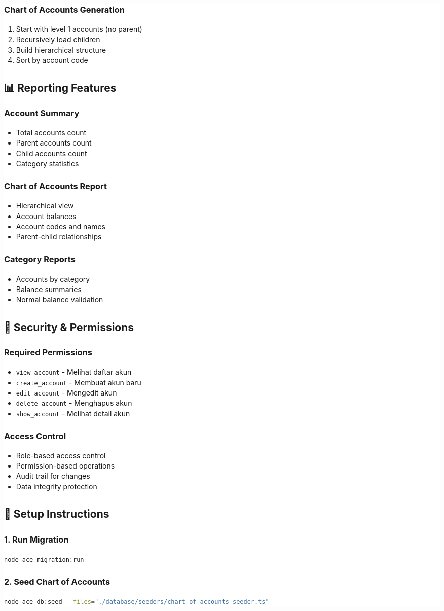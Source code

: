 ### Chart of Accounts Generation
1. Start with level 1 accounts (no parent)
2. Recursively load children
3. Build hierarchical structure
4. Sort by account code

## 📊 Reporting Features

### Account Summary
- Total accounts count
- Parent accounts count
- Child accounts count
- Category statistics

### Chart of Accounts Report
- Hierarchical view
- Account balances
- Account codes and names
- Parent-child relationships

### Category Reports
- Accounts by category
- Balance summaries
- Normal balance validation

## 🔐 Security & Permissions

### Required Permissions
- `view_account` - Melihat daftar akun
- `create_account` - Membuat akun baru
- `edit_account` - Mengedit akun
- `delete_account` - Menghapus akun
- `show_account` - Melihat detail akun

### Access Control
- Role-based access control
- Permission-based operations
- Audit trail for changes
- Data integrity protection

## 🚀 Setup Instructions

### 1. Run Migration
```bash
node ace migration:run
```

### 2. Seed Chart of Accounts
```bash
node ace db:seed --files="./database/seeders/chart_of_accounts_seeder.ts"
```
